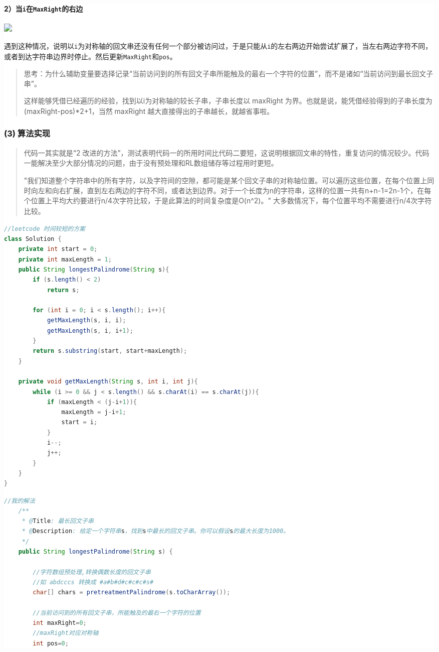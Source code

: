 #### 2）当`i`在`MaxRight`的右边

![](https://segmentfault.com/img/remote/1460000008272536)

遇到这种情况，说明以`i`为对称轴的回文串还没有任何一个部分被访问过，于是只能从`i`的左右两边开始尝试扩展了，当左右两边字符不同，或者到达字符串边界时停止。然后更新`MaxRight`和`pos`。



> 思考：为什么辅助变量要选择记录“当前访问到的所有回文子串所能触及的最右一个字符的位置”，而不是诸如“当前访问到最长回文子串”。
>
> 这样能够凭借已经遍历的经验，找到以i为对称轴的较长子串，子串长度以 maxRight 为界。也就是说，能凭借经验得到的子串长度为 (maxRight-pos)*2+1，当然 maxRight 越大直接得出的子串越长，就越省事啦。

### **(3) 算法实现**

> 代码一其实就是“2 改进的方法”，测试表明代码一的所用时间比代码二要短，这说明根据回文串的特性，重复访问的情况较少。代码一能解决至少大部分情况的问题，由于没有预处理和RL数组储存等过程用时更短。
>
> "我们知道整个字符串中的所有字符，以及字符间的空隙，都可能是某个回文子串的对称轴位置。可以遍历这些位置，在每个位置上同时向左和向右扩展，直到左右两边的字符不同，或者达到边界。对于一个长度为n的字符串，这样的位置一共有n+n-1=2n-1个，在每个位置上平均大约要进行n/4次字符比较，于是此算法的时间复杂度是O(n^2)。" 大多数情况下，每个位置平均不需要进行n/4次字符比较。

```java
//leetcode 时间较短的方案
class Solution {
    private int start = 0;
    private int maxLength = 1;
    public String longestPalindrome(String s){
        if (s.length() < 2)
            return s;

        for (int i = 0; i < s.length(); i++){
            getMaxLength(s, i, i);
            getMaxLength(s, i, i+1);
        }
        return s.substring(start, start+maxLength);
    }

    private void getMaxLength(String s, int i, int j){
        while (i >= 0 && j < s.length() && s.charAt(i) == s.charAt(j)){
            if (maxLength < (j-i+1)){
                maxLength = j-i+1;
                start = i;
            }
            i--;
            j++;
        }
    }
}
```

```java
//我的解法
	/**
     * @Title: 最长回文子串
     * @Description: 给定一个字符串s，找到s中最长的回文子串。你可以假设s的最大长度为1000。
     */
    public String longestPalindrome(String s) {

        //字符数组预处理,转换偶数长度的回文子串
        //如 abdcccs 转换成 #a#b#d#c#c#c#s#
        char[] chars = pretreatmentPalindrome(s.toCharArray());

        //当前访问到的所有回文子串，所能触及的最右一个字符的位置
        int maxRight=0;
        //maxRight对应对称轴
        int pos=0;
```